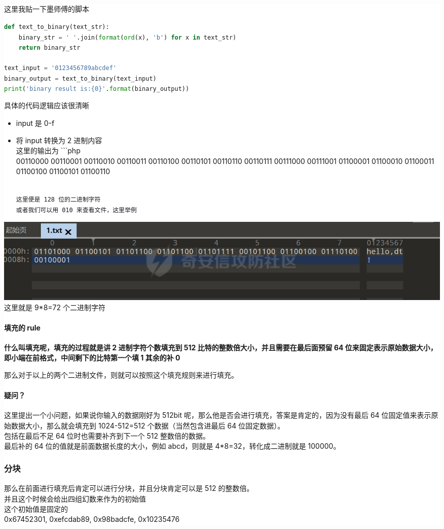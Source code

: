 这里我贴一下墨师傅的脚本

```python
def text_to_binary(text_str):
    binary_str = ' '.join(format(ord(x), 'b') for x in text_str)
    return binary_str

text_input = '0123456789abcdef'
binary_output = text_to_binary(text_input)
print('binary result is:{0}'.format(binary_output))
```

具体的代码逻辑应该很清晰

-   input 是 0-f
-   将 input 转换为 2 进制内容  
    这里的输出为 \`\`\`php  
    00110000 00110001 00110010 00110011 00110100 00110101 00110110 00110111 00111000 00111001 01100001 01100010 01100011 01100100 01100101 01100110
    
    ```plain
    
    这里便是 128 位的二进制字符  
    或者我们可以用 010 来查看文件，这里举例
    ```
    

![Pasted image 20240325130143.png](assets/1711705087-c1b2c6d68b4080227ef14e19e07b55fe.png)  
这里就是 9\*8=72 个二进制字符

#### 填充的 rule

**什么叫填充呢，填充的过程就是讲 2 进制字符个数填充到 512 比特的整数倍大小，并且需要在最后面预留 64 位来固定表示原始数据大小，即小端在前格式，中间剩下的比特第一个填 1 其余的补 0**

那么对于以上的两个二进制文件，则就可以按照这个填充规则来进行填充。

#### 疑问？

这里提出一个小问题，如果说你输入的数据刚好为 512bit 呢，那么他是否会进行填充，答案是肯定的，因为没有最后 64 位固定值来表示原始数据大小，那么就会填充到 1024-512=512 个数据（当然包含进最后 64 位固定数据）。  
包括在最后不足 64 位时也需要补齐到下一个 512 整数倍的数据。  
最后补的 64 位的值就是前面数据长度的大小，例如 abcd，则就是 4\*8=32，转化成二进制就是 100000。

### 分块

那么在前面进行填充后肯定可以进行分块，并且分块肯定可以是 512 的整数倍。  
并且这个时候会给出四组幻数来作为的初始值  
这个初始值是固定的  
0x67452301, 0xefcdab89, 0x98badcfe, 0x10235476
